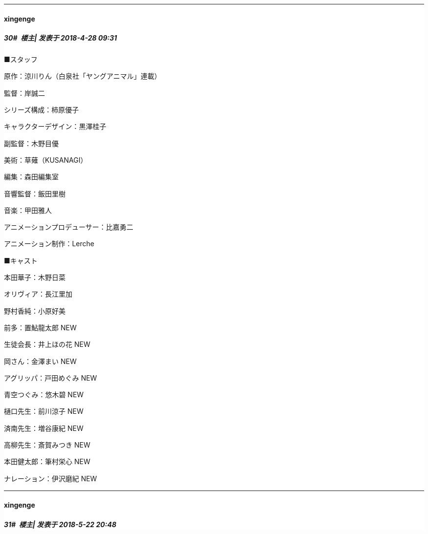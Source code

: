 
-----

####  xingenge  
##### 30#         楼主| 发表于 2018-4-28 09:31


■スタッフ

原作：涼川りん（白泉社「ヤングアニマル」連載）

監督：岸誠二

シリーズ構成：柿原優子

キャラクターデザイン：黒澤桂子

副監督：木野目優

美術：草薙（KUSANAGI）

編集：森田編集室

音響監督：飯田里樹

音楽：甲田雅人

アニメーションプロデューサー：比嘉勇二

アニメーション制作：Lerche


■キャスト

本田華子：木野日菜

オリヴィア：長江里加

野村香純：小原好美

前多：置鮎龍太郎 NEW

生徒会長：井上ほの花 NEW

岡さん：金澤まい NEW

アグリッパ：戸田めぐみ NEW

青空つぐみ：悠木碧 NEW

樋口先生：前川涼子 NEW

済南先生：増谷康紀 NEW

高柳先生：斎賀みつき NEW

本田健太郎：筆村栄心 NEW

ナレーション：伊沢磨紀 NEW


-----

####  xingenge  
##### 31#         楼主| 发表于 2018-5-22 20:48
